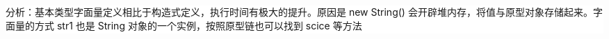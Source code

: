 分析：基本类型字面量定义相比于构造式定义，执行时间有极大的提升。原因是 new String() 会开辟堆内存，将值与原型对象存储起来。字面量的方式 str1 也是 String 对象的一个实例，按照原型链也可以找到 scice 等方法
